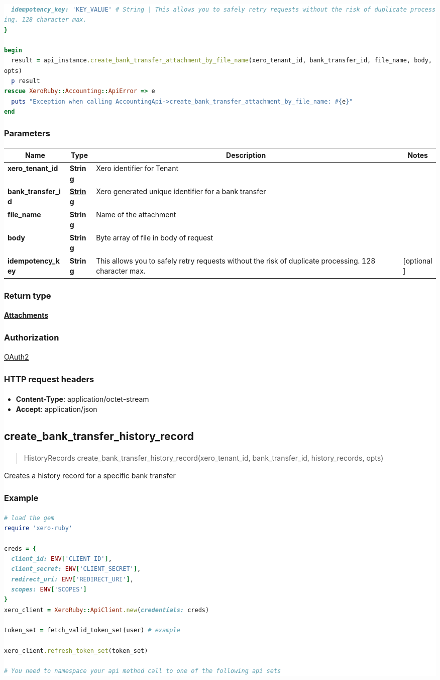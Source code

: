 ```ruby
  idempotency_key: 'KEY_VALUE' # String | This allows you to safely retry requests without the risk of duplicate processing. 128 character max.
}

begin
  result = api_instance.create_bank_transfer_attachment_by_file_name(xero_tenant_id, bank_transfer_id, file_name, body, opts)
  p result
rescue XeroRuby::Accounting::ApiError => e
  puts "Exception when calling AccountingApi->create_bank_transfer_attachment_by_file_name: #{e}"
end
```

### Parameters


Name | Type | Description  | Notes
------------- | ------------- | ------------- | -------------
 **xero_tenant_id** | **String**| Xero identifier for Tenant | 
 **bank_transfer_id** | [**String**](.md)| Xero generated unique identifier for a bank transfer | 
 **file_name** | **String**| Name of the attachment | 
 **body** | **String**| Byte array of file in body of request | 
 **idempotency_key** | **String**| This allows you to safely retry requests without the risk of duplicate processing. 128 character max. | [optional] 

### Return type

[**Attachments**](Attachments.md)

### Authorization

[OAuth2](../README.md#OAuth2)

### HTTP request headers

- **Content-Type**: application/octet-stream
- **Accept**: application/json


## create_bank_transfer_history_record

> HistoryRecords create_bank_transfer_history_record(xero_tenant_id, bank_transfer_id, history_records, opts)

Creates a history record for a specific bank transfer

### Example

```ruby
# load the gem
require 'xero-ruby'

creds = {
  client_id: ENV['CLIENT_ID'],
  client_secret: ENV['CLIENT_SECRET'],
  redirect_uri: ENV['REDIRECT_URI'],
  scopes: ENV['SCOPES']
}
xero_client = XeroRuby::ApiClient.new(credentials: creds)

token_set = fetch_valid_token_set(user) # example

xero_client.refresh_token_set(token_set)

# You need to namespace your api method call to one of the following api sets
```